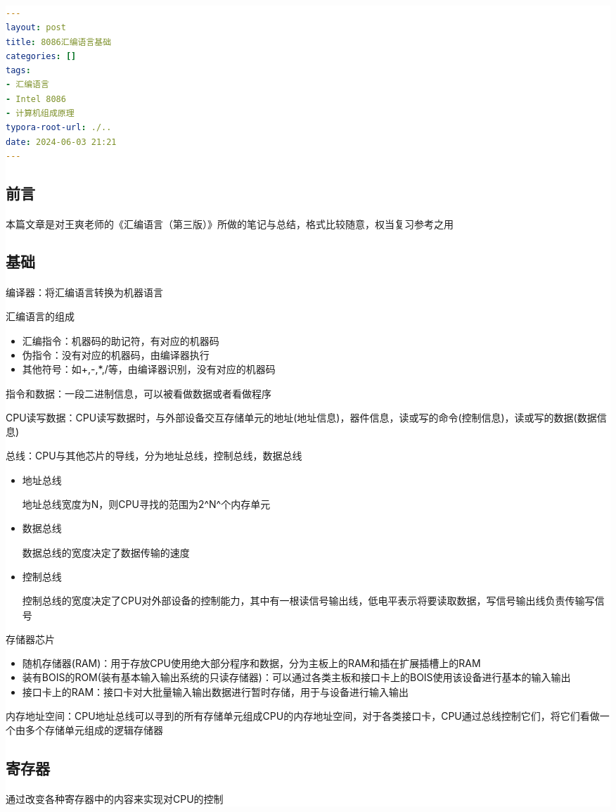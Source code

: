 ```yaml
---
layout: post
title: 8086汇编语言基础
categories: []
tags:
- 汇编语言
- Intel 8086
- 计算机组成原理
typora-root-url: ./..
date: 2024-06-03 21:21
---
```


## 前言

本篇文章是对王爽老师的《汇编语言（第三版）》所做的笔记与总结，格式比较随意，权当复习参考之用

## 基础

编译器：将汇编语言转换为机器语言

汇编语言的组成

- 汇编指令：机器码的助记符，有对应的机器码
- 伪指令：没有对应的机器码，由编译器执行
- 其他符号：如+,-,*,/等，由编译器识别，没有对应的机器码

指令和数据：一段二进制信息，可以被看做数据或者看做程序

CPU读写数据：CPU读写数据时，与外部设备交互存储单元的地址(地址信息)，器件信息，读或写的命令(控制信息)，读或写的数据(数据信息)

总线：CPU与其他芯片的导线，分为地址总线，控制总线，数据总线

- 地址总线

    地址总线宽度为N，则CPU寻找的范围为2^N^个内存单元

- 数据总线

    数据总线的宽度决定了数据传输的速度

- 控制总线

    控制总线的宽度决定了CPU对外部设备的控制能力，其中有一根读信号输出线，低电平表示将要读取数据，写信号输出线负责传输写信号

存储器芯片

- 随机存储器(RAM)：用于存放CPU使用绝大部分程序和数据，分为主板上的RAM和插在扩展插槽上的RAM
- 装有BOIS的ROM(装有基本输入输出系统的只读存储器)：可以通过各类主板和接口卡上的BOIS使用该设备进行基本的输入输出
- 接口卡上的RAM：接口卡对大批量输入输出数据进行暂时存储，用于与设备进行输入输出

内存地址空间：CPU地址总线可以寻到的所有存储单元组成CPU的内存地址空间，对于各类接口卡，CPU通过总线控制它们，将它们看做一个由多个存储单元组成的逻辑存储器

## 寄存器

通过改变各种寄存器中的内容来实现对CPU的控制
